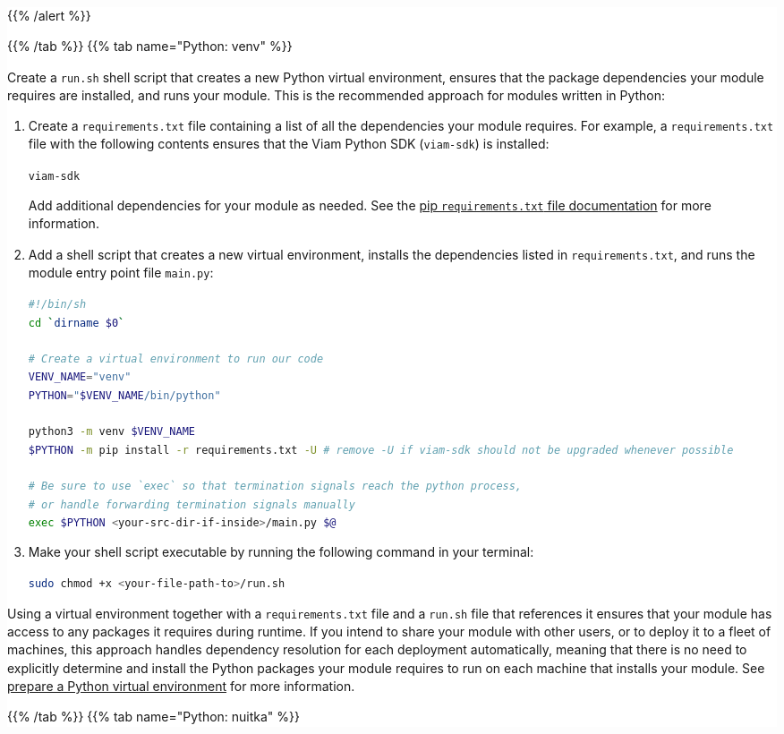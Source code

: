 {{% /alert %}}

{{% /tab %}}
{{% tab name="Python: venv" %}}

Create a `run.sh` shell script that creates a new Python virtual environment, ensures that the package dependencies your module requires are installed, and runs your module.
This is the recommended approach for modules written in Python:

1. Create a `requirements.txt` file containing a list of all the dependencies your module requires.
   For example, a `requirements.txt` file with the following contents ensures that the Viam Python SDK (`viam-sdk`) is installed:

   ```sh { class="command-line" data-prompt="$"}
   viam-sdk
   ```

   Add additional dependencies for your module as needed.
   See the [pip `requirements.txt` file documentation](https://pip.pypa.io/en/stable/reference/requirements-file-format/) for more information.

1. Add a shell script that creates a new virtual environment, installs the dependencies listed in `requirements.txt`, and runs the module entry point file `main.py`:

   ```sh { class="command-line" data-prompt="$"}
   #!/bin/sh
   cd `dirname $0`

   # Create a virtual environment to run our code
   VENV_NAME="venv"
   PYTHON="$VENV_NAME/bin/python"

   python3 -m venv $VENV_NAME
   $PYTHON -m pip install -r requirements.txt -U # remove -U if viam-sdk should not be upgraded whenever possible

   # Be sure to use `exec` so that termination signals reach the python process,
   # or handle forwarding termination signals manually
   exec $PYTHON <your-src-dir-if-inside>/main.py $@
   ```

1. Make your shell script executable by running the following command in your terminal:

   ```sh { class="command-line" data-prompt="$"}
   sudo chmod +x <your-file-path-to>/run.sh
   ```

Using a virtual environment together with a `requirements.txt` file and a `run.sh` file that references it ensures that your module has access to any packages it requires during runtime.
If you intend to share your module with other users, or to deploy it to a fleet of machines, this approach handles dependency resolution for each deployment automatically, meaning that there is no need to explicitly determine and install the Python packages your module requires to run on each machine that installs your module.
See [prepare a Python virtual environment](/build/program/python-venv/) for more information.

{{% /tab %}}
{{% tab name="Python: nuitka" %}}
